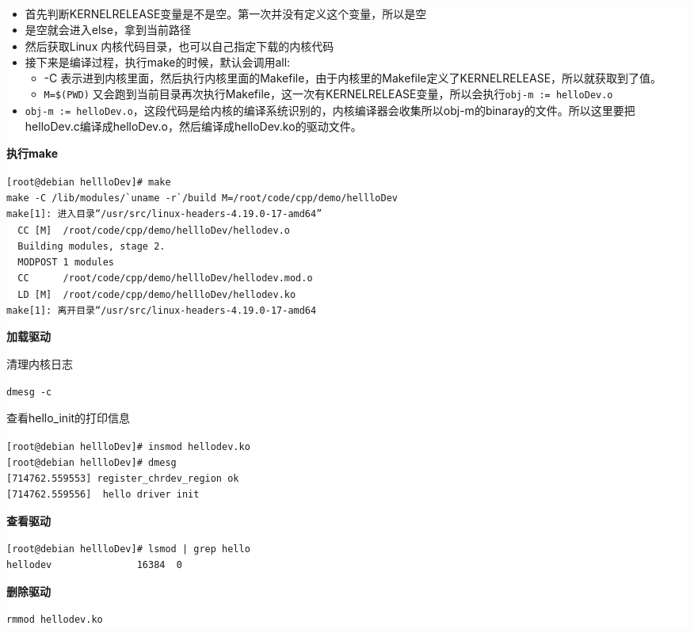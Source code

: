 - 首先判断KERNELRELEASE变量是不是空。第一次并没有定义这个变量，所以是空
- 是空就会进入else，拿到当前路径 
-  然后获取Linux 内核代码目录，也可以自己指定下载的内核代码 
- 接下来是编译过程，执行make的时候，默认会调用all:  
  - -C 表示进到内核里面，然后执行内核里面的Makefile，由于内核里的Makefile定义了KERNELRELEASE，所以就获取到了值。
  - `M=$(PWD)` 又会跑到当前目录再次执行Makefile，这一次有KERNELRELEASE变量，所以会执行`obj-m := helloDev.o`
- `obj-m := helloDev.o`，这段代码是给内核的编译系统识别的，内核编译器会收集所以obj-m的binaray的文件。所以这里要把helloDev.c编译成helloDev.o，然后编译成helloDev.ko的驱动文件。



**执行make**

```
[root@debian hellloDev]# make
make -C /lib/modules/`uname -r`/build M=/root/code/cpp/demo/hellloDev
make[1]: 进入目录“/usr/src/linux-headers-4.19.0-17-amd64”
  CC [M]  /root/code/cpp/demo/hellloDev/hellodev.o
  Building modules, stage 2.
  MODPOST 1 modules
  CC      /root/code/cpp/demo/hellloDev/hellodev.mod.o
  LD [M]  /root/code/cpp/demo/hellloDev/hellodev.ko
make[1]: 离开目录“/usr/src/linux-headers-4.19.0-17-amd64
```





**加载驱动**

清理内核日志

```
dmesg -c
```

查看hello_init的打印信息

```
[root@debian hellloDev]# insmod hellodev.ko
[root@debian hellloDev]# dmesg   
[714762.559553] register_chrdev_region ok 
[714762.559556]  hello driver init
```



**查看驱动**

```
[root@debian hellloDev]# lsmod | grep hello
hellodev               16384  0
```



**删除驱动**

```
rmmod hellodev.ko
```
